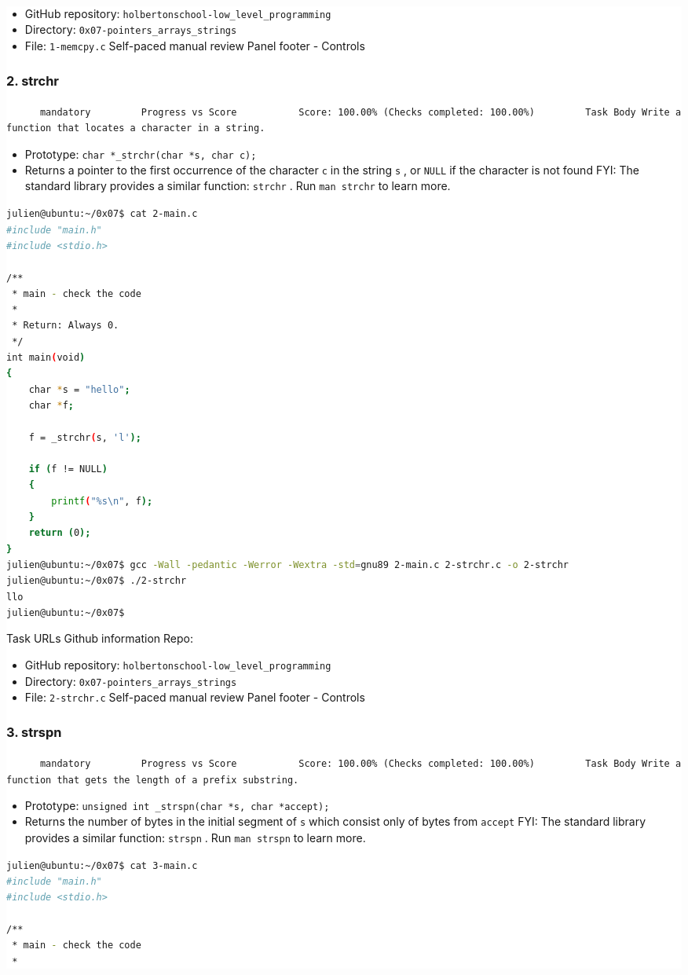 * GitHub repository:  ` holbertonschool-low_level_programming ` 
* Directory:  ` 0x07-pointers_arrays_strings ` 
* File:  ` 1-memcpy.c ` 
 Self-paced manual review  Panel footer - Controls 
### 2. strchr
          mandatory         Progress vs Score           Score: 100.00% (Checks completed: 100.00%)         Task Body Write a function that locates a character in a string.
* Prototype:  ` char *_strchr(char *s, char c); ` 
* Returns a pointer to the first occurrence of the character  ` c `  in the string  ` s ` , or  ` NULL `  if the character is not  found
FYI: The standard library provides a similar function:   ` strchr `  . Run   ` man strchr `   to learn more.
```bash
julien@ubuntu:~/0x07$ cat 2-main.c
#include "main.h"
#include <stdio.h>

/**
 * main - check the code
 *
 * Return: Always 0.
 */
int main(void)
{
    char *s = "hello";
    char *f;

    f = _strchr(s, 'l');

    if (f != NULL)
    {
        printf("%s\n", f);
    }
    return (0);
}
julien@ubuntu:~/0x07$ gcc -Wall -pedantic -Werror -Wextra -std=gnu89 2-main.c 2-strchr.c -o 2-strchr
julien@ubuntu:~/0x07$ ./2-strchr 
llo
julien@ubuntu:~/0x07$ 

```
 Task URLs  Github information Repo:
* GitHub repository:  ` holbertonschool-low_level_programming ` 
* Directory:  ` 0x07-pointers_arrays_strings ` 
* File:  ` 2-strchr.c ` 
 Self-paced manual review  Panel footer - Controls 
### 3. strspn
          mandatory         Progress vs Score           Score: 100.00% (Checks completed: 100.00%)         Task Body Write a function that gets the length of a prefix substring.
* Prototype:  ` unsigned int _strspn(char *s, char *accept); ` 
* Returns the number of bytes in the initial segment of  ` s `  which consist only of bytes from  ` accept ` 
FYI: The standard library provides a similar function:   ` strspn `  . Run   ` man strspn `   to learn more.
```bash
julien@ubuntu:~/0x07$ cat 3-main.c
#include "main.h"
#include <stdio.h>

/**
 * main - check the code
 *
```